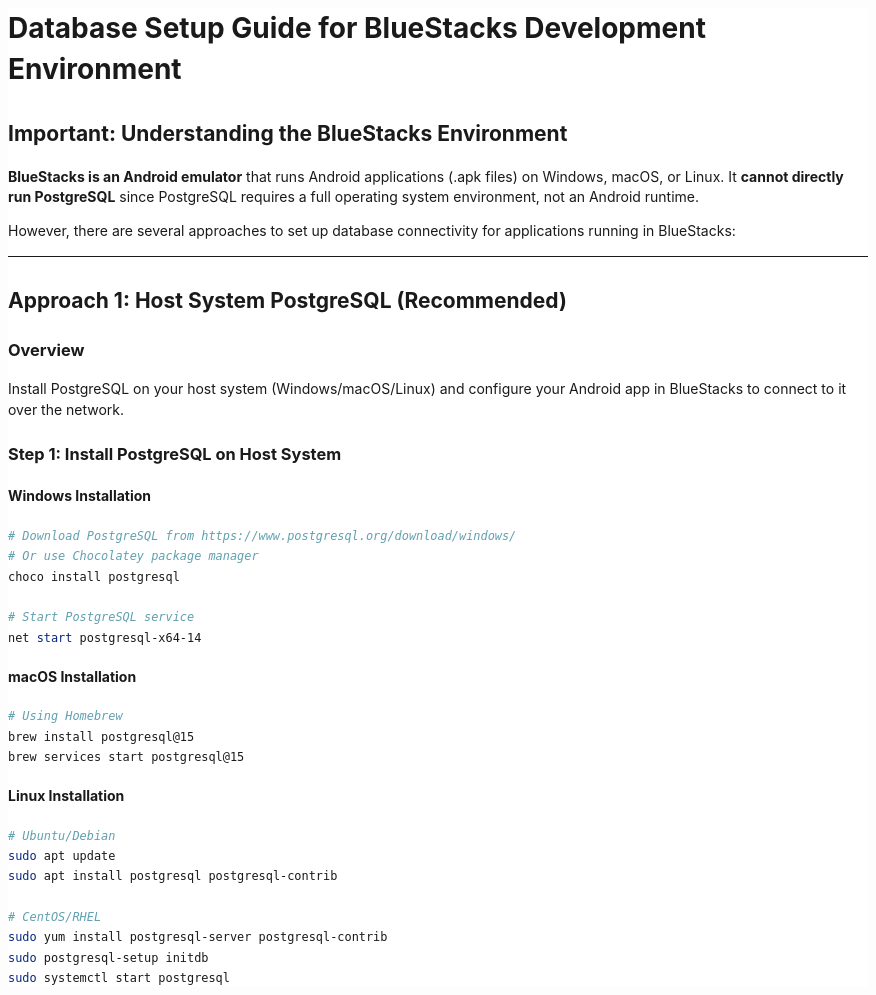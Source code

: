# Database Setup Guide for BlueStacks Development Environment

## Important: Understanding the BlueStacks Environment

**BlueStacks is an Android emulator** that runs Android applications (.apk files) on Windows, macOS, or Linux. It **cannot directly run PostgreSQL** since PostgreSQL requires a full operating system environment, not an Android runtime.

However, there are several approaches to set up database connectivity for applications running in BlueStacks:

---

## Approach 1: Host System PostgreSQL (Recommended)

### Overview
Install PostgreSQL on your host system (Windows/macOS/Linux) and configure your Android app in BlueStacks to connect to it over the network.

### Step 1: Install PostgreSQL on Host System

#### Windows Installation
```powershell
# Download PostgreSQL from https://www.postgresql.org/download/windows/
# Or use Chocolatey package manager
choco install postgresql

# Start PostgreSQL service
net start postgresql-x64-14
```

#### macOS Installation
```bash
# Using Homebrew
brew install postgresql@15
brew services start postgresql@15
```

#### Linux Installation
```bash
# Ubuntu/Debian
sudo apt update
sudo apt install postgresql postgresql-contrib

# CentOS/RHEL
sudo yum install postgresql-server postgresql-contrib
sudo postgresql-setup initdb
sudo systemctl start postgresql
```
